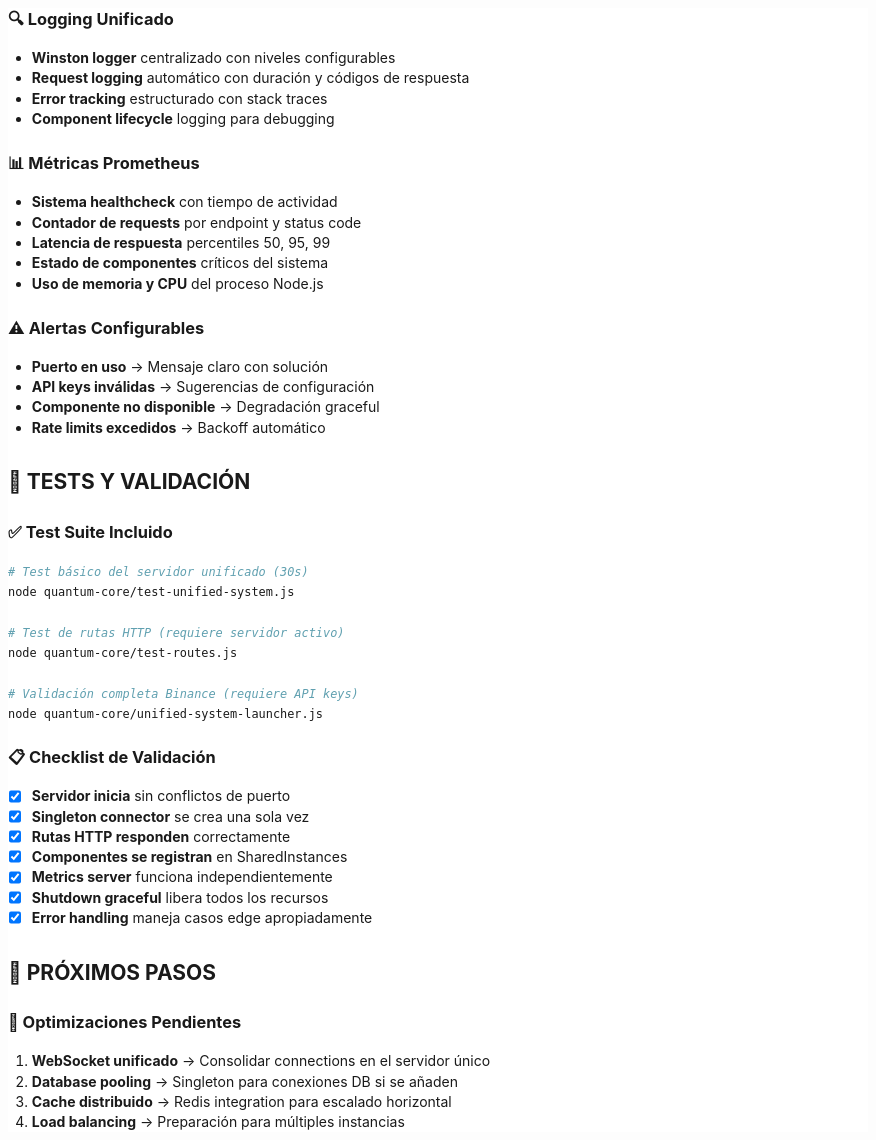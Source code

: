 ### 🔍 Logging Unificado
- **Winston logger** centralizado con niveles configurables
- **Request logging** automático con duración y códigos de respuesta
- **Error tracking** estructurado con stack traces
- **Component lifecycle** logging para debugging

### 📊 Métricas Prometheus
- **Sistema healthcheck** con tiempo de actividad
- **Contador de requests** por endpoint y status code  
- **Latencia de respuesta** percentiles 50, 95, 99
- **Estado de componentes** críticos del sistema
- **Uso de memoria y CPU** del proceso Node.js

### ⚠️ Alertas Configurables
- **Puerto en uso** → Mensaje claro con solución
- **API keys inválidas** → Sugerencias de configuración  
- **Componente no disponible** → Degradación graceful
- **Rate limits excedidos** → Backoff automático

## 🧪 TESTS Y VALIDACIÓN

### ✅ Test Suite Incluido
```bash
# Test básico del servidor unificado (30s)
node quantum-core/test-unified-system.js

# Test de rutas HTTP (requiere servidor activo) 
node quantum-core/test-routes.js

# Validación completa Binance (requiere API keys)
node quantum-core/unified-system-launcher.js
```

### 📋 Checklist de Validación
- [x] **Servidor inicia** sin conflictos de puerto
- [x] **Singleton connector** se crea una sola vez
- [x] **Rutas HTTP responden** correctamente  
- [x] **Componentes se registran** en SharedInstances
- [x] **Metrics server** funciona independientemente
- [x] **Shutdown graceful** libera todos los recursos
- [x] **Error handling** maneja casos edge apropiadamente

## 🔮 PRÓXIMOS PASOS

### 🎯 Optimizaciones Pendientes
1. **WebSocket unificado** → Consolidar connections en el servidor único
2. **Database pooling** → Singleton para conexiones DB si se añaden
3. **Cache distribuido** → Redis integration para escalado horizontal  
4. **Load balancing** → Preparación para múltiples instancias
